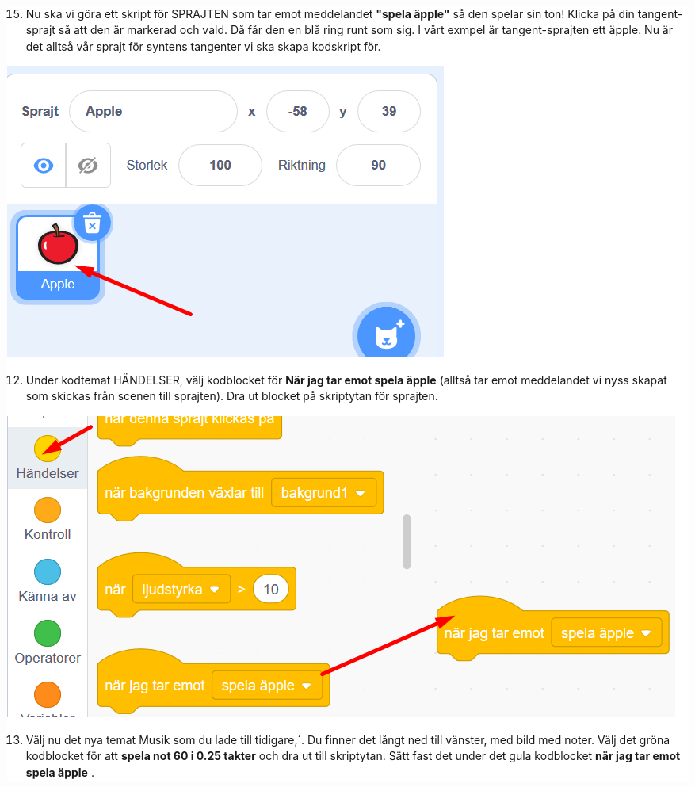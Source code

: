 15.	Nu ska vi göra ett skript för SPRAJTEN som tar emot meddelandet **"spela äpple"** så den spelar sin ton! Klicka på din tangent-sprajt så att den är markerad och vald. Då får den en blå ring runt som sig. I vårt exmpel är tangent-sprajten ett äpple. Nu är det alltså vår sprajt för syntens tangenter vi ska skapa kodskript för. 

  ![Scratch - klicka på sprajten för din tangent](image_8.png)

12.	Under kodtemat HÄNDELSER, välj kodblocket för **När jag tar emot spela äpple** (alltså tar emot meddelandet vi nyss skapat som skickas från scenen till sprajten). Dra ut blocket på skriptytan för sprajten.

  ![Scratch - kodblock för När jag tar emot meddelandet](image_9.png)

13.	Välj nu det nya temat Musik som du lade till tidigare,´. Du finner det långt ned till vänster, med bild med noter. Välj det gröna kodblocket för att **spela not 60 i 0.25 takter** och dra ut till skriptytan. Sätt fast det under det gula kodblocket **när jag tar emot spela äpple** .
